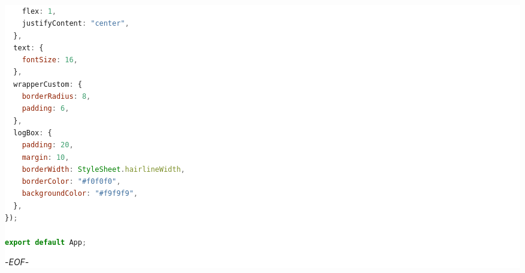 ```js
    flex: 1,
    justifyContent: "center",
  },
  text: {
    fontSize: 16,
  },
  wrapperCustom: {
    borderRadius: 8,
    padding: 6,
  },
  logBox: {
    padding: 20,
    margin: 10,
    borderWidth: StyleSheet.hairlineWidth,
    borderColor: "#f0f0f0",
    backgroundColor: "#f9f9f9",
  },
});

export default App;
```

-*EOF*-